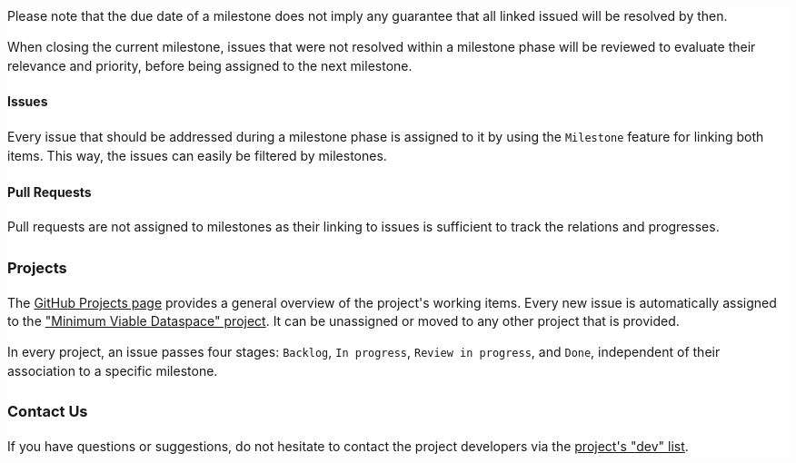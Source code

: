 Please note that the due date of a milestone does not imply any guarantee that all linked issued will 
be resolved by then. 

When closing the current milestone, issues that were not resolved within a milestone phase will be 
reviewed to evaluate their relevance and priority, before being assigned to the next milestone.

#### Issues

Every issue that should be addressed during a milestone phase is assigned to it by using the 
`Milestone` feature for linking both items. This way, the issues can easily be filtered by 
milestones.

#### Pull Requests

Pull requests are not assigned to milestones as their linking to issues is sufficient to track 
the relations and progresses.

### Projects

The [GitHub Projects page](https://github.com/eclipse-dataspaceconnector/MinimumViableDataspace/projects)
provides a general overview of the project's working items. Every new issue is automatically assigned
to the ["Minimum Viable Dataspace" project](https://github.com/eclipse-dataspaceconnector/MinimumViableDataspace/projects/1).
It can be unassigned or moved to any other project that is provided.

In every project, an issue passes four stages: `Backlog`, `In progress`, `Review in progress`, and `Done`,
independent of their association to a specific milestone.

### Contact Us

If you have questions or suggestions, do not hesitate to contact the project developers via
the [project's "dev" list](https://dev.eclipse.org/mailman/listinfo/dataspaceconnector-dev). 
